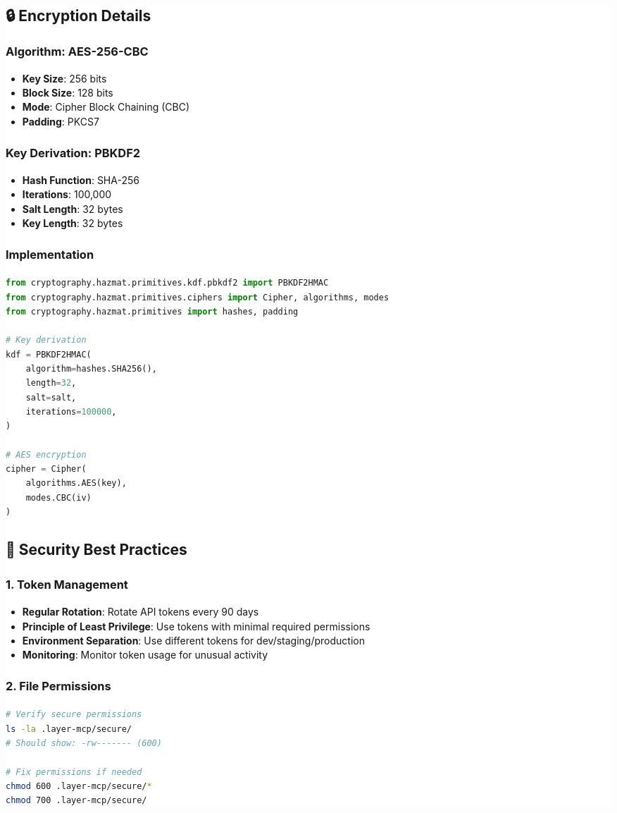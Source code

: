 ## 🔒 Encryption Details

### Algorithm: AES-256-CBC
- **Key Size**: 256 bits
- **Block Size**: 128 bits
- **Mode**: Cipher Block Chaining (CBC)
- **Padding**: PKCS7

### Key Derivation: PBKDF2
- **Hash Function**: SHA-256
- **Iterations**: 100,000
- **Salt Length**: 32 bytes
- **Key Length**: 32 bytes

### Implementation
```python
from cryptography.hazmat.primitives.kdf.pbkdf2 import PBKDF2HMAC
from cryptography.hazmat.primitives.ciphers import Cipher, algorithms, modes
from cryptography.hazmat.primitives import hashes, padding

# Key derivation
kdf = PBKDF2HMAC(
    algorithm=hashes.SHA256(),
    length=32,
    salt=salt,
    iterations=100000,
)

# AES encryption
cipher = Cipher(
    algorithms.AES(key),
    modes.CBC(iv)
)
```

## 🚨 Security Best Practices

### 1. Token Management
- **Regular Rotation**: Rotate API tokens every 90 days
- **Principle of Least Privilege**: Use tokens with minimal required permissions
- **Environment Separation**: Use different tokens for dev/staging/production
- **Monitoring**: Monitor token usage for unusual activity

### 2. File Permissions
```bash
# Verify secure permissions
ls -la .layer-mcp/secure/
# Should show: -rw------- (600)

# Fix permissions if needed
chmod 600 .layer-mcp/secure/*
chmod 700 .layer-mcp/secure/
```
